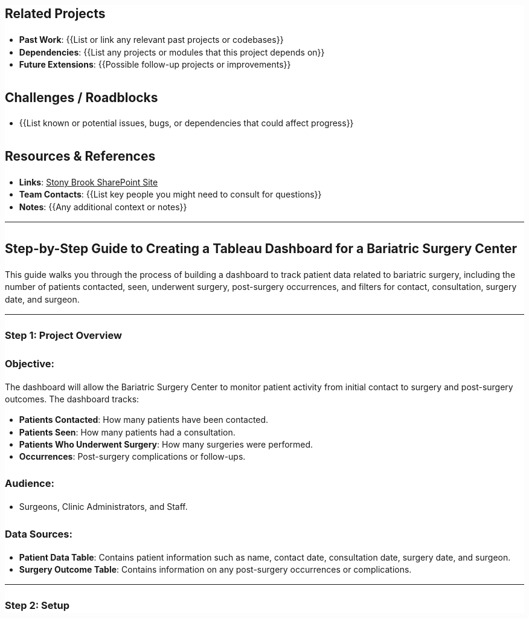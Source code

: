 ## Related Projects
- **Past Work**: {{List or link any relevant past projects or codebases}}
- **Dependencies**: {{List any projects or modules that this project depends on}}
- **Future Extensions**: {{Possible follow-up projects or improvements}}

## Challenges / Roadblocks
- {{List known or potential issues, bugs, or dependencies that could affect progress}}

## Resources & References
- **Links**: [Stony Brook SharePoint Site](https://stonybrookmedicine-my.sharepoint.com/:u:/g/personal/caroline_sanicola_stonybrookmedicine_edu/EV1Rs9SKBzlKiuPSwPE8AugBUbBGlc-h8OeuHc6F9DLxTw?e=kNggEm)
- **Team Contacts**: {{List key people you might need to consult for questions}}
- **Notes**: {{Any additional context or notes}}

___
## Step-by-Step Guide to Creating a Tableau Dashboard for a Bariatric Surgery Center

This guide walks you through the process of building a dashboard to track patient data related to bariatric surgery, including the number of patients contacted, seen, underwent surgery, post-surgery occurrences, and filters for contact, consultation, surgery date, and surgeon.

---
### **Step 1: Project Overview**

### **Objective:**

The dashboard will allow the Bariatric Surgery Center to monitor patient activity from initial contact to surgery and post-surgery outcomes. The dashboard tracks:

- **Patients Contacted**: How many patients have been contacted.
- **Patients Seen**: How many patients had a consultation.
- **Patients Who Underwent Surgery**: How many surgeries were performed.
- **Occurrences**: Post-surgery complications or follow-ups.

### **Audience**:

- Surgeons, Clinic Administrators, and Staff.

### **Data Sources**:

- **Patient Data Table**: Contains patient information such as name, contact date, consultation date, surgery date, and surgeon.
- **Surgery Outcome Table**: Contains information on any post-surgery occurrences or complications.

---
### **Step 2: Setup**
